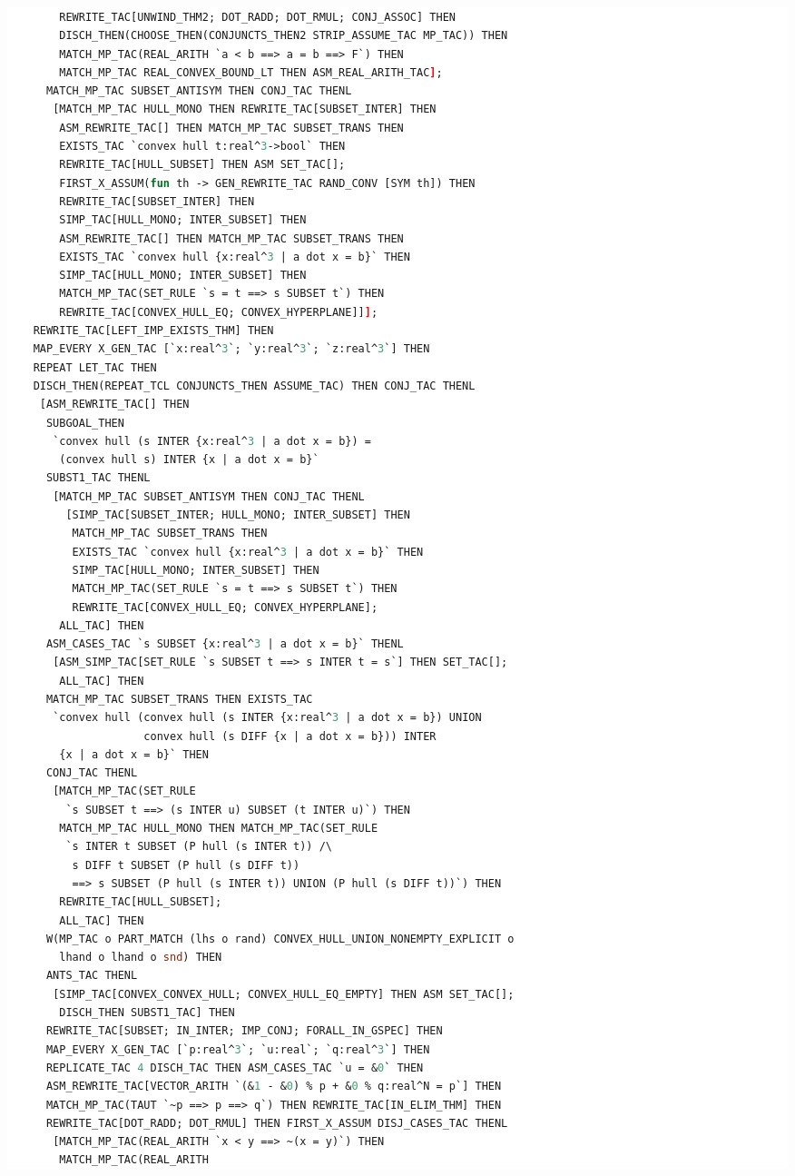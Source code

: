 ```ocaml
        REWRITE_TAC[UNWIND_THM2; DOT_RADD; DOT_RMUL; CONJ_ASSOC] THEN
        DISCH_THEN(CHOOSE_THEN(CONJUNCTS_THEN2 STRIP_ASSUME_TAC MP_TAC)) THEN
        MATCH_MP_TAC(REAL_ARITH `a < b ==> a = b ==> F`) THEN
        MATCH_MP_TAC REAL_CONVEX_BOUND_LT THEN ASM_REAL_ARITH_TAC];
      MATCH_MP_TAC SUBSET_ANTISYM THEN CONJ_TAC THENL
       [MATCH_MP_TAC HULL_MONO THEN REWRITE_TAC[SUBSET_INTER] THEN
        ASM_REWRITE_TAC[] THEN MATCH_MP_TAC SUBSET_TRANS THEN
        EXISTS_TAC `convex hull t:real^3->bool` THEN
        REWRITE_TAC[HULL_SUBSET] THEN ASM SET_TAC[];
        FIRST_X_ASSUM(fun th -> GEN_REWRITE_TAC RAND_CONV [SYM th]) THEN
        REWRITE_TAC[SUBSET_INTER] THEN
        SIMP_TAC[HULL_MONO; INTER_SUBSET] THEN
        ASM_REWRITE_TAC[] THEN MATCH_MP_TAC SUBSET_TRANS THEN
        EXISTS_TAC `convex hull {x:real^3 | a dot x = b}` THEN
        SIMP_TAC[HULL_MONO; INTER_SUBSET] THEN
        MATCH_MP_TAC(SET_RULE `s = t ==> s SUBSET t`) THEN
        REWRITE_TAC[CONVEX_HULL_EQ; CONVEX_HYPERPLANE]]];
    REWRITE_TAC[LEFT_IMP_EXISTS_THM] THEN
    MAP_EVERY X_GEN_TAC [`x:real^3`; `y:real^3`; `z:real^3`] THEN
    REPEAT LET_TAC THEN
    DISCH_THEN(REPEAT_TCL CONJUNCTS_THEN ASSUME_TAC) THEN CONJ_TAC THENL
     [ASM_REWRITE_TAC[] THEN
      SUBGOAL_THEN
       `convex hull (s INTER {x:real^3 | a dot x = b}) =
        (convex hull s) INTER {x | a dot x = b}`
      SUBST1_TAC THENL
       [MATCH_MP_TAC SUBSET_ANTISYM THEN CONJ_TAC THENL
         [SIMP_TAC[SUBSET_INTER; HULL_MONO; INTER_SUBSET] THEN
          MATCH_MP_TAC SUBSET_TRANS THEN
          EXISTS_TAC `convex hull {x:real^3 | a dot x = b}` THEN
          SIMP_TAC[HULL_MONO; INTER_SUBSET] THEN
          MATCH_MP_TAC(SET_RULE `s = t ==> s SUBSET t`) THEN
          REWRITE_TAC[CONVEX_HULL_EQ; CONVEX_HYPERPLANE];
        ALL_TAC] THEN
      ASM_CASES_TAC `s SUBSET {x:real^3 | a dot x = b}` THENL
       [ASM_SIMP_TAC[SET_RULE `s SUBSET t ==> s INTER t = s`] THEN SET_TAC[];
        ALL_TAC] THEN
      MATCH_MP_TAC SUBSET_TRANS THEN EXISTS_TAC
       `convex hull (convex hull (s INTER {x:real^3 | a dot x = b}) UNION
                     convex hull (s DIFF {x | a dot x = b})) INTER
        {x | a dot x = b}` THEN
      CONJ_TAC THENL
       [MATCH_MP_TAC(SET_RULE
         `s SUBSET t ==> (s INTER u) SUBSET (t INTER u)`) THEN
        MATCH_MP_TAC HULL_MONO THEN MATCH_MP_TAC(SET_RULE
         `s INTER t SUBSET (P hull (s INTER t)) /\
          s DIFF t SUBSET (P hull (s DIFF t))
          ==> s SUBSET (P hull (s INTER t)) UNION (P hull (s DIFF t))`) THEN
        REWRITE_TAC[HULL_SUBSET];
        ALL_TAC] THEN
      W(MP_TAC o PART_MATCH (lhs o rand) CONVEX_HULL_UNION_NONEMPTY_EXPLICIT o
        lhand o lhand o snd) THEN
      ANTS_TAC THENL
       [SIMP_TAC[CONVEX_CONVEX_HULL; CONVEX_HULL_EQ_EMPTY] THEN ASM SET_TAC[];
        DISCH_THEN SUBST1_TAC] THEN
      REWRITE_TAC[SUBSET; IN_INTER; IMP_CONJ; FORALL_IN_GSPEC] THEN
      MAP_EVERY X_GEN_TAC [`p:real^3`; `u:real`; `q:real^3`] THEN
      REPLICATE_TAC 4 DISCH_TAC THEN ASM_CASES_TAC `u = &0` THEN
      ASM_REWRITE_TAC[VECTOR_ARITH `(&1 - &0) % p + &0 % q:real^N = p`] THEN
      MATCH_MP_TAC(TAUT `~p ==> p ==> q`) THEN REWRITE_TAC[IN_ELIM_THM] THEN
      REWRITE_TAC[DOT_RADD; DOT_RMUL] THEN FIRST_X_ASSUM DISJ_CASES_TAC THENL
       [MATCH_MP_TAC(REAL_ARITH `x < y ==> ~(x = y)`) THEN
        MATCH_MP_TAC(REAL_ARITH
```